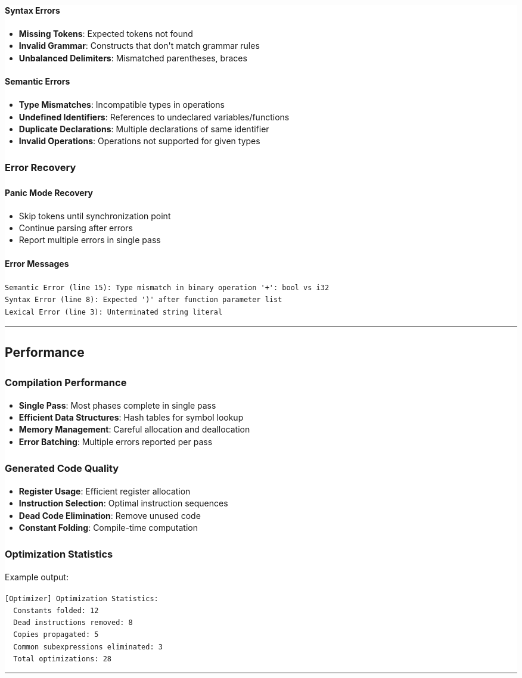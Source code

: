 #### Syntax Errors
- **Missing Tokens**: Expected tokens not found
- **Invalid Grammar**: Constructs that don't match grammar rules
- **Unbalanced Delimiters**: Mismatched parentheses, braces

#### Semantic Errors
- **Type Mismatches**: Incompatible types in operations
- **Undefined Identifiers**: References to undeclared variables/functions
- **Duplicate Declarations**: Multiple declarations of same identifier
- **Invalid Operations**: Operations not supported for given types

### Error Recovery

#### Panic Mode Recovery
- Skip tokens until synchronization point
- Continue parsing after errors
- Report multiple errors in single pass

#### Error Messages
```
Semantic Error (line 15): Type mismatch in binary operation '+': bool vs i32
Syntax Error (line 8): Expected ')' after function parameter list
Lexical Error (line 3): Unterminated string literal
```

---

## Performance

### Compilation Performance
- **Single Pass**: Most phases complete in single pass
- **Efficient Data Structures**: Hash tables for symbol lookup
- **Memory Management**: Careful allocation and deallocation
- **Error Batching**: Multiple errors reported per pass

### Generated Code Quality
- **Register Usage**: Efficient register allocation
- **Instruction Selection**: Optimal instruction sequences
- **Dead Code Elimination**: Remove unused code
- **Constant Folding**: Compile-time computation

### Optimization Statistics
Example output:
```
[Optimizer] Optimization Statistics:
  Constants folded: 12
  Dead instructions removed: 8
  Copies propagated: 5
  Common subexpressions eliminated: 3
  Total optimizations: 28
```

---